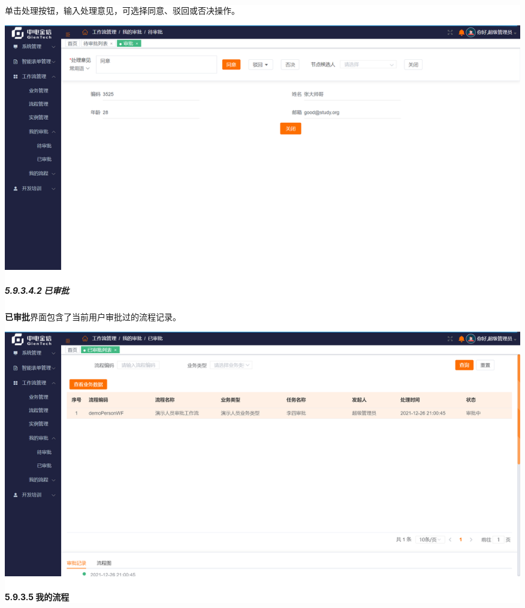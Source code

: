 单击处理按钮，输入处理意见，可选择同意、驳回或否决操作。

![image-20211226210220761](images/image-20211226210220761.png)

##### 5.9.3.4.2 已审批

**已审批**界面包含了当前用户审批过的流程记录。

![image-20211226210321088](images/image-20211226210321088.png)

#### 5.9.3.5 我的流程
